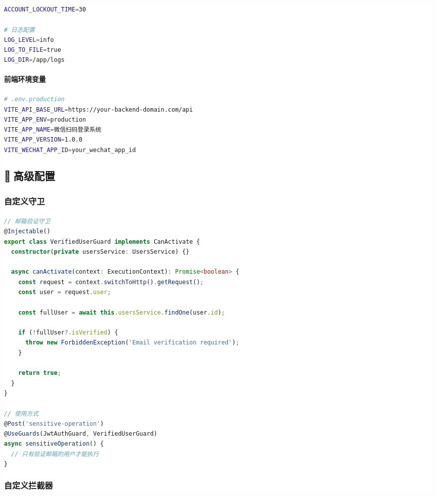 ```bash
ACCOUNT_LOCKOUT_TIME=30

# 日志配置
LOG_LEVEL=info
LOG_TO_FILE=true
LOG_DIR=/app/logs
```

#### 前端环境变量
```bash
# .env.production
VITE_API_BASE_URL=https://your-backend-domain.com/api
VITE_APP_ENV=production
VITE_APP_NAME=微信扫码登录系统
VITE_APP_VERSION=1.0.0
VITE_WECHAT_APP_ID=your_wechat_app_id
```

## 🔧 高级配置

### 自定义守卫

```typescript
// 邮箱验证守卫
@Injectable()
export class VerifiedUserGuard implements CanActivate {
  constructor(private usersService: UsersService) {}

  async canActivate(context: ExecutionContext): Promise<boolean> {
    const request = context.switchToHttp().getRequest();
    const user = request.user;

    const fullUser = await this.usersService.findOne(user.id);

    if (!fullUser?.isVerified) {
      throw new ForbiddenException('Email verification required');
    }

    return true;
  }
}

// 使用方式
@Post('sensitive-operation')
@UseGuards(JwtAuthGuard, VerifiedUserGuard)
async sensitiveOperation() {
  // 只有验证邮箱的用户才能执行
}
```

### 自定义拦截器
